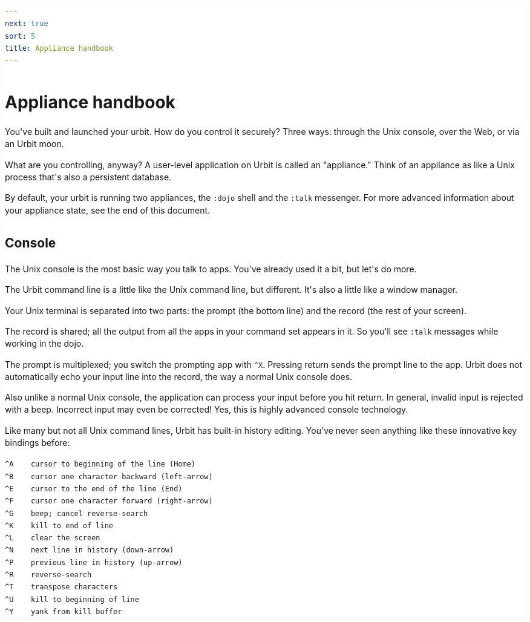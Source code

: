 ```yaml
---
next: true
sort: 5
title: Appliance handbook
---
```


# Appliance handbook

You've built and launched your urbit.  How do you control it
securely?  Three ways: through the Unix console, over the Web,
or via an Urbit moon.

What are you controlling, anyway?  A user-level application on
Urbit is called an "appliance."  Think of an appliance as like a
Unix process that's also a persistent database.

By default, your urbit is running two appliances, the `:dojo`
shell and the `:talk` messenger.  For more advanced information
about your appliance state, see the end of this document.

## Console

The Unix console is the most basic way you talk to apps.  You've
already used it a bit, but let's do more.

The Urbit command line is a little like the Unix command line,
but different.  It's also a little like a window manager.

Your Unix terminal is separated into two parts: the prompt (the
bottom line) and the record (the rest of your screen).

The record is shared; all the output from all the apps in your
command set appears in it.  So you'll see `:talk` messages while
working in the dojo.

The prompt is multiplexed; you switch the prompting app with
`^X`.  Pressing return sends the prompt line to the app.  Urbit
does not automatically echo your input line into the record,
the way a normal Unix console does.

Also unlike a normal Unix console, the application can process
your input before you hit return.  In general, invalid input is
rejected with a beep.  Incorrect input may even be corrected!
Yes, this is highly advanced console technology.

Like many but not all Unix command lines, Urbit has built-in
history editing.  You've never seen anything like these
innovative key bindings before:

    ^A    cursor to beginning of the line (Home)
    ^B    cursor one character backward (left-arrow)
    ^E    cursor to the end of the line (End)
    ^F    cursor one character forward (right-arrow)
    ^G    beep; cancel reverse-search
    ^K    kill to end of line
    ^L    clear the screen
    ^N    next line in history (down-arrow)
    ^P    previous line in history (up-arrow)
    ^R    reverse-search
    ^T    transpose characters
    ^U    kill to beginning of line
    ^Y    yank from kill buffer
